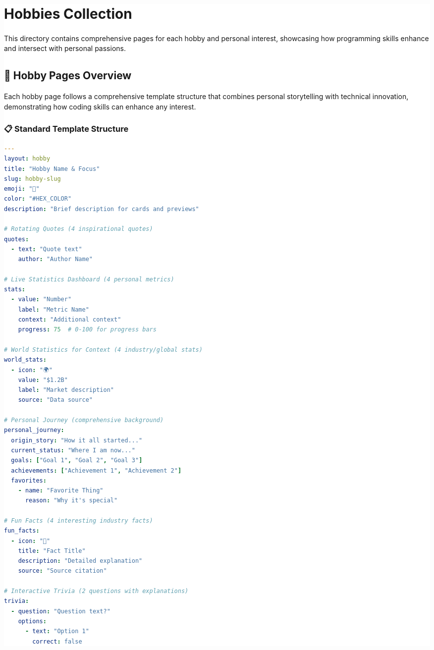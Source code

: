# Hobbies Collection

This directory contains comprehensive pages for each hobby and personal interest, showcasing how programming skills enhance and intersect with personal passions.

## 🎯 Hobby Pages Overview

Each hobby page follows a comprehensive template structure that combines personal storytelling with technical innovation, demonstrating how coding skills can enhance any interest.

### 📋 Standard Template Structure

```yaml
---
layout: hobby
title: "Hobby Name & Focus"
slug: hobby-slug
emoji: "🎯"
color: "#HEX_COLOR"
description: "Brief description for cards and previews"

# Rotating Quotes (4 inspirational quotes)
quotes:
  - text: "Quote text"
    author: "Author Name"

# Live Statistics Dashboard (4 personal metrics)
stats:
  - value: "Number"
    label: "Metric Name"
    context: "Additional context"
    progress: 75  # 0-100 for progress bars

# World Statistics for Context (4 industry/global stats)
world_stats:
  - icon: "🌍"
    value: "$1.2B"
    label: "Market description"
    source: "Data source"

# Personal Journey (comprehensive background)
personal_journey:
  origin_story: "How it all started..."
  current_status: "Where I am now..."
  goals: ["Goal 1", "Goal 2", "Goal 3"]
  achievements: ["Achievement 1", "Achievement 2"]
  favorites:
    - name: "Favorite Thing"
      reason: "Why it's special"

# Fun Facts (4 interesting industry facts)
fun_facts:
  - icon: "🎯"
    title: "Fact Title"
    description: "Detailed explanation"
    source: "Source citation"

# Interactive Trivia (2 questions with explanations)
trivia:
  - question: "Question text?"
    options:
      - text: "Option 1"
        correct: false
```